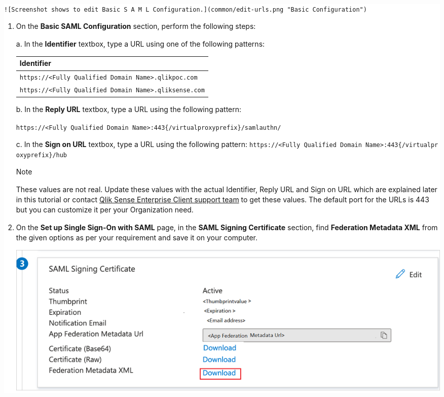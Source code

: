     ![Screenshot shows to edit Basic S A M L Configuration.](common/edit-urls.png "Basic Configuration")

1. On the **Basic SAML Configuration** section, perform the following steps:

    a. In the **Identifier** textbox, type a URL using one of the following patterns:

    | Identifier |
    |-------------|
    | `https://<Fully Qualified Domain Name>.qlikpoc.com` |
    | `https://<Fully Qualified Domain Name>.qliksense.com` |

    b. In the **Reply URL** textbox, type a URL using the following pattern:

    `https://<Fully Qualified Domain Name>:443{/virtualproxyprefix}/samlauthn/`

    c. In the **Sign on URL** textbox, type a URL using the following pattern: 
    `https://<Fully Qualified Domain Name>:443{/virtualproxyprefix}/hub`

    > [!NOTE]
    > These values are not real. Update these values with the actual Identifier, Reply URL and Sign on URL which are explained later in this tutorial or contact [Qlik Sense Enterprise Client support team](https://www.qlik.com/us/services/support) to get these values. The default port for the URLs is 443 but you can customize it per your Organization need.

1. On the **Set up Single Sign-On with SAML** page, in the **SAML Signing Certificate** section, find **Federation Metadata XML** from the given options as per your requirement and save it on your computer.

    ![Screenshot shows the Certificate download link.](common/metadataxml.png "Certificate")


[qs6]: ./media/qliksense-enterprise-tutorial/tutorial_qliksenseenterprise_06.png
[qs7]: ./media/qliksense-enterprise-tutorial/tutorial_qliksenseenterprise_07.png
[qs8]: ./media/qliksense-enterprise-tutorial/tutorial_qliksenseenterprise_08.png
[qs9]: ./media/qliksense-enterprise-tutorial/tutorial_qliksenseenterprise_09.png
[qs10]: ./media/qliksense-enterprise-tutorial/tutorial_qliksenseenterprise_10.png
[qs11]: ./media/qliksense-enterprise-tutorial/tutorial_qliksenseenterprise_11.png
[qs12]: ./media/qliksense-enterprise-tutorial/tutorial_qliksenseenterprise_12.png
[qs13]: ./media/qliksense-enterprise-tutorial/tutorial_qliksenseenterprise_13.png
[qs14]: ./media/qliksense-enterprise-tutorial/tutorial_qliksenseenterprise_14.png
[qs15]: ./media/qliksense-enterprise-tutorial/tutorial_qliksenseenterprise_15.png
[qs16]: ./media/qliksense-enterprise-tutorial/tutorial_qliksenseenterprise_16.png
[qs17]: ./media/qliksense-enterprise-tutorial/tutorial_qliksenseenterprise_17.png
[qs18]: ./media/qliksense-enterprise-tutorial/tutorial_qliksenseenterprise_18.png
[qs19]: ./media/qliksense-enterprise-tutorial/tutorial_qliksenseenterprise_19.png
[qs20]: ./media/qliksense-enterprise-tutorial/tutorial_qliksenseenterprise_20.png
[qs24]: ./media/qliksense-enterprise-tutorial/tutorial_qliksenseenterprise_24.png
[qs51]: ./media/qliksense-enterprise-tutorial/tutorial_qliksenseenterprise_51.png
[qs52]: ./media/qliksense-enterprise-tutorial/tutorial_qliksenseenterprise_52.png
[qs53]: ./media/qliksense-enterprise-tutorial/tutorial_qliksenseenterprise_53.png